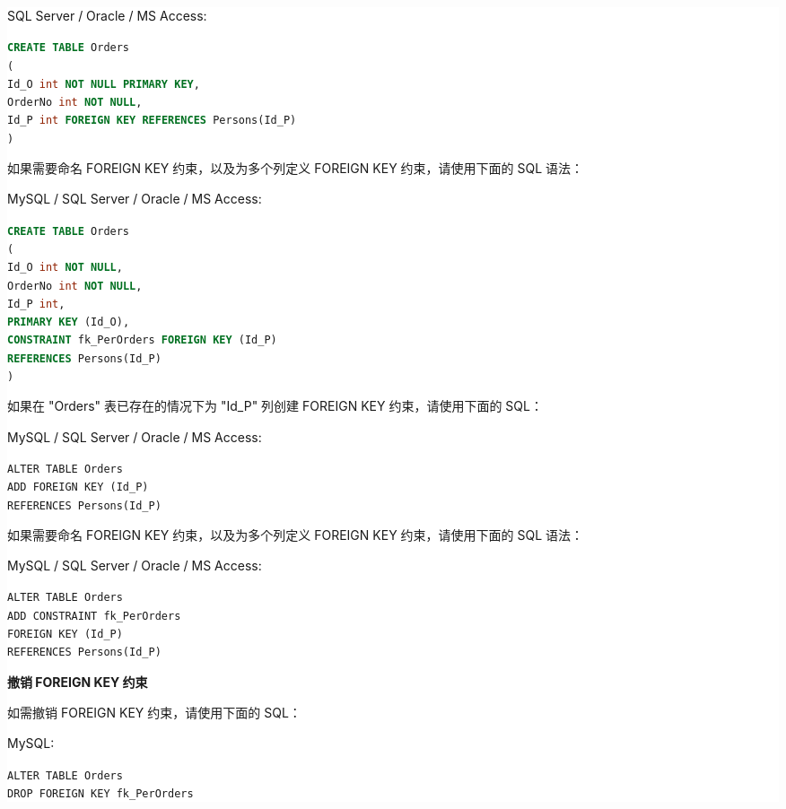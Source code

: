 SQL Server / Oracle / MS Access:

```sql
CREATE TABLE Orders
(
Id_O int NOT NULL PRIMARY KEY,
OrderNo int NOT NULL,
Id_P int FOREIGN KEY REFERENCES Persons(Id_P)
)
```

如果需要命名 FOREIGN KEY 约束，以及为多个列定义 FOREIGN KEY 约束，请使用下面的 SQL 语法：

MySQL / SQL Server / Oracle / MS Access:

```sql
CREATE TABLE Orders
(
Id_O int NOT NULL,
OrderNo int NOT NULL,
Id_P int,
PRIMARY KEY (Id_O),
CONSTRAINT fk_PerOrders FOREIGN KEY (Id_P)
REFERENCES Persons(Id_P)
)
```





如果在 "Orders" 表已存在的情况下为 "Id_P" 列创建 FOREIGN KEY 约束，请使用下面的 SQL：

MySQL / SQL Server / Oracle / MS Access:

```mysql
ALTER TABLE Orders
ADD FOREIGN KEY (Id_P)
REFERENCES Persons(Id_P)
```

如果需要命名 FOREIGN KEY 约束，以及为多个列定义 FOREIGN KEY 约束，请使用下面的 SQL 语法：

MySQL / SQL Server / Oracle / MS Access:

```mysql
ALTER TABLE Orders
ADD CONSTRAINT fk_PerOrders
FOREIGN KEY (Id_P)
REFERENCES Persons(Id_P)
```



**撤销 FOREIGN KEY 约束**

如需撤销 FOREIGN KEY 约束，请使用下面的 SQL：

MySQL:

```mysql
ALTER TABLE Orders
DROP FOREIGN KEY fk_PerOrders
```
